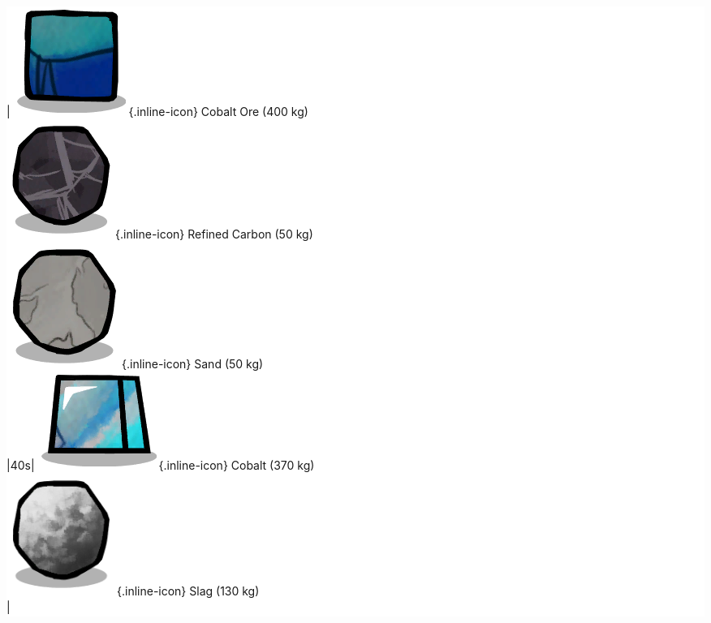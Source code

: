 | ![Cobaltite](/assets/images/elements/Cobaltite.png){.inline-icon} Cobalt Ore (400 kg)<br> ![RefinedCarbon](/assets/images/elements/RefinedCarbon.png){.inline-icon} Refined Carbon (50 kg)<br> ![Sand](/assets/images/elements/Sand.png){.inline-icon} Sand (50 kg)<br>|40s| ![Cobalt](/assets/images/elements/Cobalt.png){.inline-icon} Cobalt (370 kg)<br> ![SolidSlag](/assets/images/elements/SolidSlag.png){.inline-icon} Slag (130 kg)<br>|